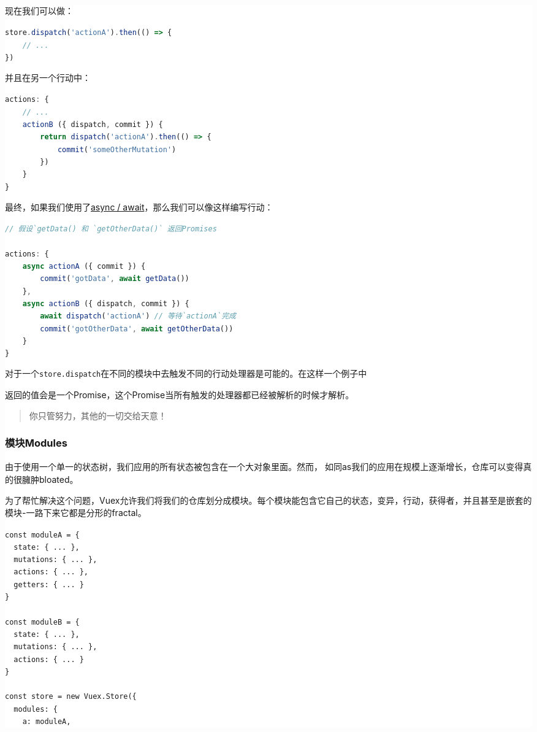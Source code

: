 现在我们可以做：

```js
store.dispatch('actionA').then(() => {
    // ...
})
```

并且在另一个行动中：

```js
actions: {
    // ...
    actionB ({ dispatch, commit }) {
        return dispatch('actionA').then(() => {
            commit('someOtherMutation')
        })
    }
}
```

最终，如果我们使用了[async / await](https://tc39.es/ecmascript-asyncawait/)，那么我们可以像这样编写行动：

```js
// 假设`getData() 和 `getOtherData()` 返回Promises

actions: {
    async actionA ({ commit }) {
        commit('gotData', await getData())
    },
    async actionB ({ dispatch, commit }) {
        await dispatch('actionA') // 等待`actionA`完成
        commit('gotOtherData', await getOtherData())
    }
}
```

对于一个`store.dispatch`在不同的模块中去触发不同的行动处理器是可能的。在这样一个例子中

返回的值会是一个Promise，这个Promise当所有触发的处理器都已经被解析的时候才解析。



> 你只管努力，其他的一切交给天意！





### 模块Modules

由于使用一个单一的状态树，我们应用的所有状态被包含在一个大对象里面。然而， 如同as我们的应用在规模上逐渐增长，仓库可以变得真的很臃肿bloated。

为了帮忙解决这个问题，Vuex允许我们将我们的仓库划分成模块。每个模块能包含它自己的状态，变异，行动，获得者，并且甚至是嵌套的模块-一路下来它都是分形的fractal。

```
const moduleA = {
  state: { ... },
  mutations: { ... },
  actions: { ... },
  getters: { ... }
}

const moduleB = {
  state: { ... },
  mutations: { ... },
  actions: { ... }
}

const store = new Vuex.Store({
  modules: {
    a: moduleA,
```